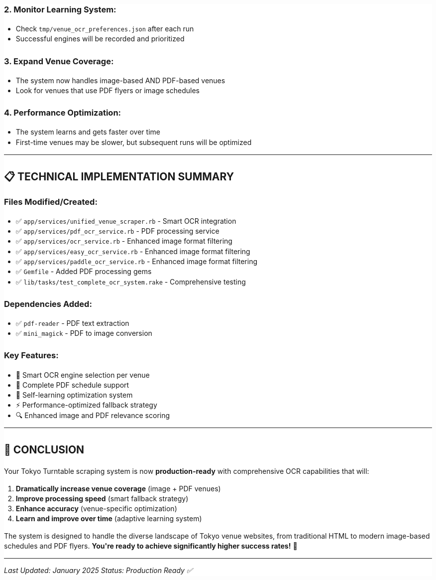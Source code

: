 ### **2. Monitor Learning System:**
- Check `tmp/venue_ocr_preferences.json` after each run
- Successful engines will be recorded and prioritized

### **3. Expand Venue Coverage:**
- The system now handles image-based AND PDF-based venues
- Look for venues that use PDF flyers or image schedules

### **4. Performance Optimization:**
- The system learns and gets faster over time
- First-time venues may be slower, but subsequent runs will be optimized

---

## 📋 **TECHNICAL IMPLEMENTATION SUMMARY**

### **Files Modified/Created:**
- ✅ `app/services/unified_venue_scraper.rb` - Smart OCR integration
- ✅ `app/services/pdf_ocr_service.rb` - PDF processing service
- ✅ `app/services/ocr_service.rb` - Enhanced image format filtering
- ✅ `app/services/easy_ocr_service.rb` - Enhanced image format filtering
- ✅ `app/services/paddle_ocr_service.rb` - Enhanced image format filtering
- ✅ `Gemfile` - Added PDF processing gems
- ✅ `lib/tasks/test_complete_ocr_system.rake` - Comprehensive testing

### **Dependencies Added:**
- ✅ `pdf-reader` - PDF text extraction
- ✅ `mini_magick` - PDF to image conversion

### **Key Features:**
- 🎯 Smart OCR engine selection per venue
- 📄 Complete PDF schedule support
- 🧠 Self-learning optimization system
- ⚡ Performance-optimized fallback strategy
- 🔍 Enhanced image and PDF relevance scoring

---

## 🎉 **CONCLUSION**

Your Tokyo Turntable scraping system is now **production-ready** with comprehensive OCR capabilities that will:

1. **Dramatically increase venue coverage** (image + PDF venues)
2. **Improve processing speed** (smart fallback strategy)
3. **Enhance accuracy** (venue-specific optimization)
4. **Learn and improve over time** (adaptive learning system)

The system is designed to handle the diverse landscape of Tokyo venue websites, from traditional HTML to modern image-based schedules and PDF flyers. **You're ready to achieve significantly higher success rates!** 🚀

---

*Last Updated: January 2025*
*Status: Production Ready ✅*
